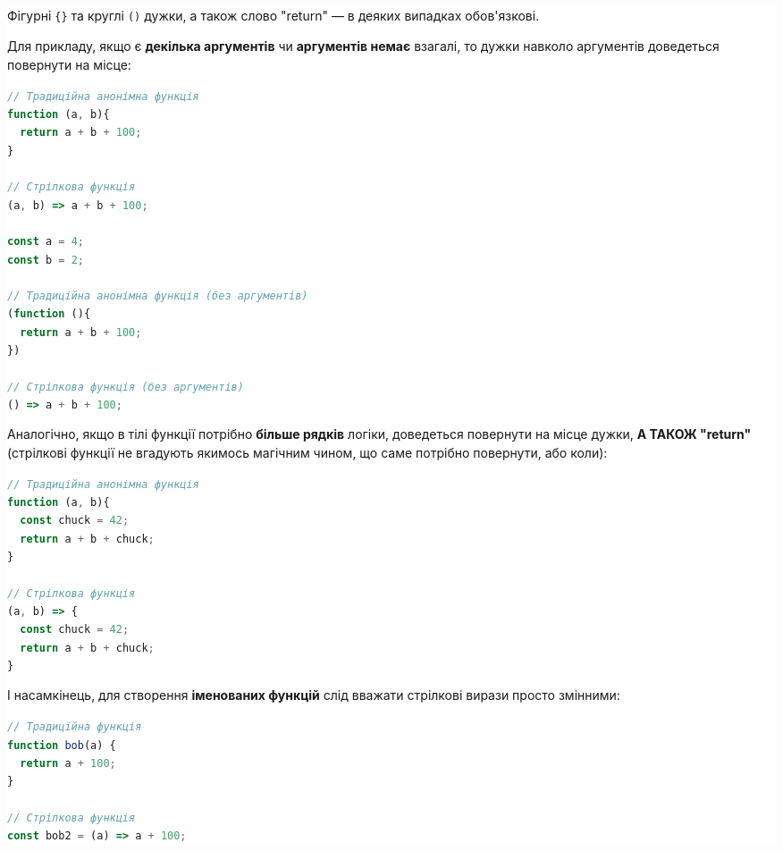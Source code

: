Фігурні `{}` та круглі `()` дужки, а також слово "return" — в деяких випадках обов'язкові.

Для прикладу, якщо є **декілька аргументів** чи **аргументів немає** взагалі, то дужки навколо аргументів доведеться повернути на місце:

```js
// Традиційна анонімна функція
function (a, b){
  return a + b + 100;
}

// Стрілкова функція
(a, b) => a + b + 100;

const a = 4;
const b = 2;

// Традиційна анонімна функція (без аргументів)
(function (){
  return a + b + 100;
})

// Стрілкова функція (без аргументів)
() => a + b + 100;
```

Аналогічно, якщо в тілі функції потрібно **більше рядків** логіки, доведеться повернути на місце дужки, **А ТАКОЖ "return"** (стрілкові функції не вгадують якимось магічним чином, що саме потрібно повернути, або коли):

```js
// Традиційна анонімна функція
function (a, b){
  const chuck = 42;
  return a + b + chuck;
}

// Стрілкова функція
(a, b) => {
  const chuck = 42;
  return a + b + chuck;
}
```

І насамкінець, для створення **іменованих функцій** слід вважати стрілкові вирази просто змінними:

```js
// Традиційна функція
function bob(a) {
  return a + 100;
}

// Стрілкова функція
const bob2 = (a) => a + 100;
```
